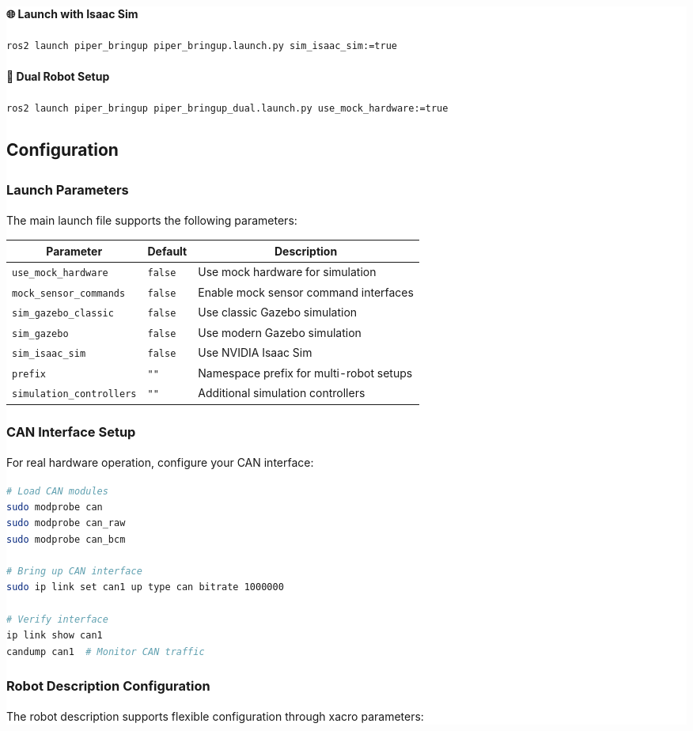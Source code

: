 #### 🌐 **Launch with Isaac Sim**
```bash
ros2 launch piper_bringup piper_bringup.launch.py sim_isaac_sim:=true
```

#### 👥 **Dual Robot Setup**
```bash
ros2 launch piper_bringup piper_bringup_dual.launch.py use_mock_hardware:=true
```

## Configuration

### Launch Parameters

The main launch file supports the following parameters:

| Parameter | Default | Description |
|-----------|---------|-------------|
| `use_mock_hardware` | `false` | Use mock hardware for simulation |
| `mock_sensor_commands` | `false` | Enable mock sensor command interfaces |
| `sim_gazebo_classic` | `false` | Use classic Gazebo simulation |
| `sim_gazebo` | `false` | Use modern Gazebo simulation |
| `sim_isaac_sim` | `false` | Use NVIDIA Isaac Sim |
| `prefix` | `""` | Namespace prefix for multi-robot setups |
| `simulation_controllers` | `""` | Additional simulation controllers |

### CAN Interface Setup

For real hardware operation, configure your CAN interface:

```bash
# Load CAN modules
sudo modprobe can
sudo modprobe can_raw
sudo modprobe can_bcm

# Bring up CAN interface
sudo ip link set can1 up type can bitrate 1000000

# Verify interface
ip link show can1
candump can1  # Monitor CAN traffic
```

### Robot Description Configuration

The robot description supports flexible configuration through xacro parameters:
